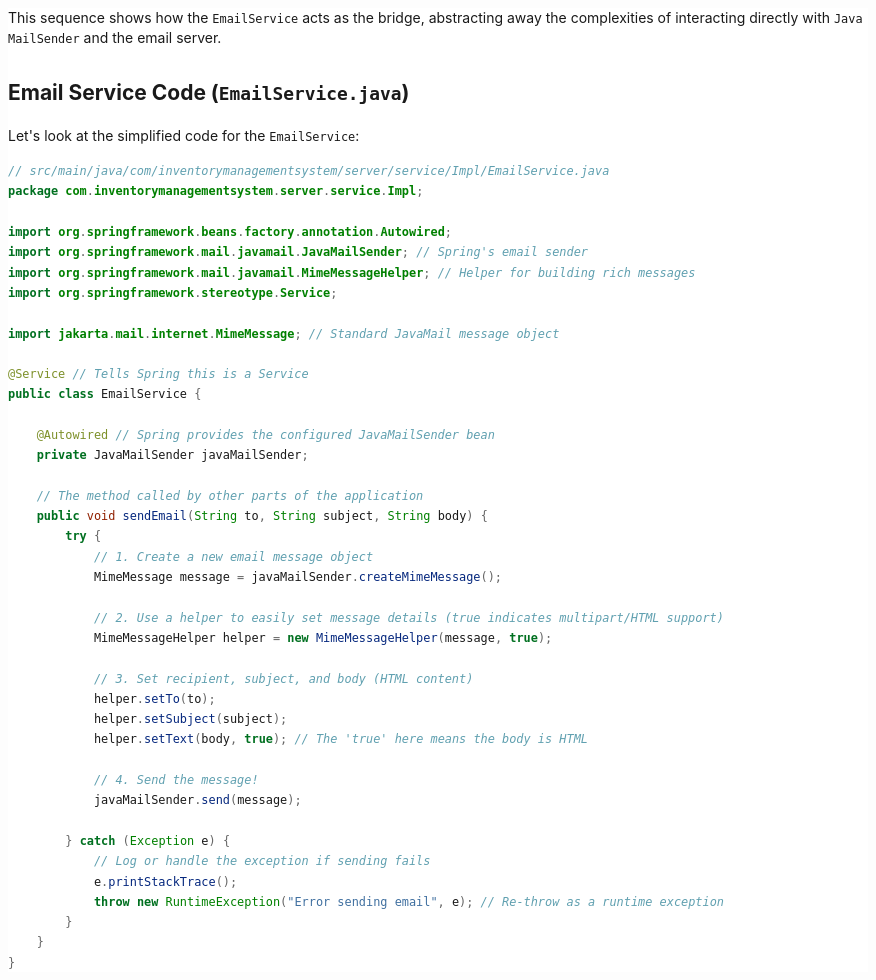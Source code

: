 This sequence shows how the `EmailService` acts as the bridge, abstracting away the complexities of interacting directly with `JavaMailSender` and the email server.

## Email Service Code (`EmailService.java`)

Let's look at the simplified code for the `EmailService`:

```java
// src/main/java/com/inventorymanagementsystem/server/service/Impl/EmailService.java
package com.inventorymanagementsystem.server.service.Impl;

import org.springframework.beans.factory.annotation.Autowired;
import org.springframework.mail.javamail.JavaMailSender; // Spring's email sender
import org.springframework.mail.javamail.MimeMessageHelper; // Helper for building rich messages
import org.springframework.stereotype.Service;

import jakarta.mail.internet.MimeMessage; // Standard JavaMail message object

@Service // Tells Spring this is a Service
public class EmailService {
    
    @Autowired // Spring provides the configured JavaMailSender bean
    private JavaMailSender javaMailSender;

    // The method called by other parts of the application
    public void sendEmail(String to, String subject, String body) {
        try {
            // 1. Create a new email message object
            MimeMessage message = javaMailSender.createMimeMessage();
            
            // 2. Use a helper to easily set message details (true indicates multipart/HTML support)
            MimeMessageHelper helper = new MimeMessageHelper(message, true);
            
            // 3. Set recipient, subject, and body (HTML content)
            helper.setTo(to);
            helper.setSubject(subject);
            helper.setText(body, true); // The 'true' here means the body is HTML

            // 4. Send the message!
            javaMailSender.send(message);
            
        } catch (Exception e) {
            // Log or handle the exception if sending fails
            e.printStackTrace();
            throw new RuntimeException("Error sending email", e); // Re-throw as a runtime exception
        }
    }
}
```
